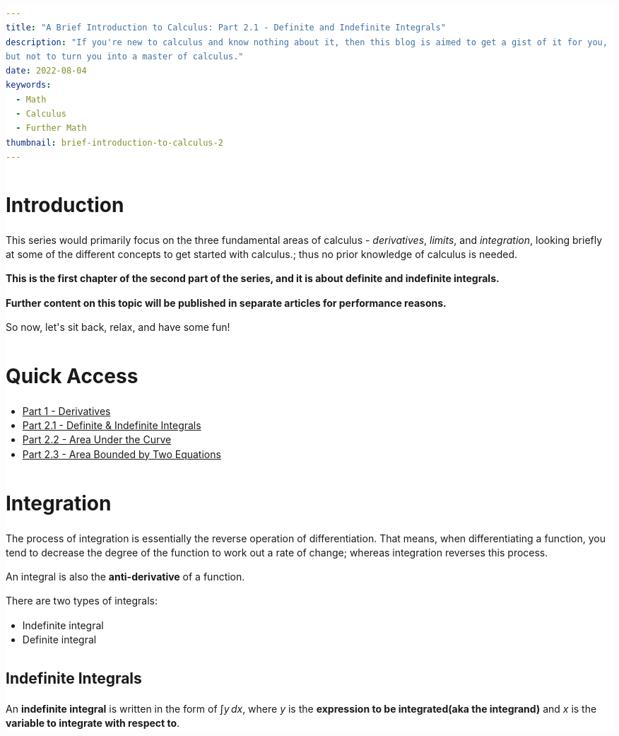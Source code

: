 ```yaml
---
title: "A Brief Introduction to Calculus: Part 2.1 - Definite and Indefinite Integrals"
description: "If you're new to calculus and know nothing about it, then this blog is aimed to get a gist of it for you, but not to turn you into a master of calculus."
date: 2022-08-04
keywords:
  - Math
  - Calculus
  - Further Math
thumbnail: brief-introduction-to-calculus-2
---
```


# Introduction

This series would primarily focus on the three fundamental areas of calculus - _derivatives_, _limits_, and _integration_, looking briefly at some of the different concepts to get started with calculus.; thus no prior knowledge of calculus is needed.

**This is the first chapter of the second part of the series, and it is about definite and indefinite integrals.**

**Further content on this topic will be published in separate articles for performance reasons.**

So now, let's sit back, relax, and have some fun!

# Quick Access

- [Part 1 - Derivatives](/blog/math/brief-introduction-to-calculus-1)
- [Part 2.1 - Definite & Indefinite Integrals](/blog/math/brief-introduction-to-calculus-2.1)
- [Part 2.2 - Area Under the Curve](/blog/math/brief-introduction-to-calculus-2.2)
- [Part 2.3 - Area Bounded by Two Equations](/blog/math/brief-introduction-to-calculus-2.3)

# Integration

The process of integration is essentially the reverse operation of differentiation. That means, when differentiating a function, you tend to decrease the degree of the function to work out a rate of change; whereas integration reverses this process.

An integral is also the **anti-derivative** of a function.

There are two types of integrals:

- Indefinite integral
- Definite integral

## Indefinite Integrals

An **indefinite integral** is written in the form of $\int y\,dx$, where $y$ is the **expression to be integrated(aka the integrand)** and $x$ is the **variable to integrate with respect to**.
